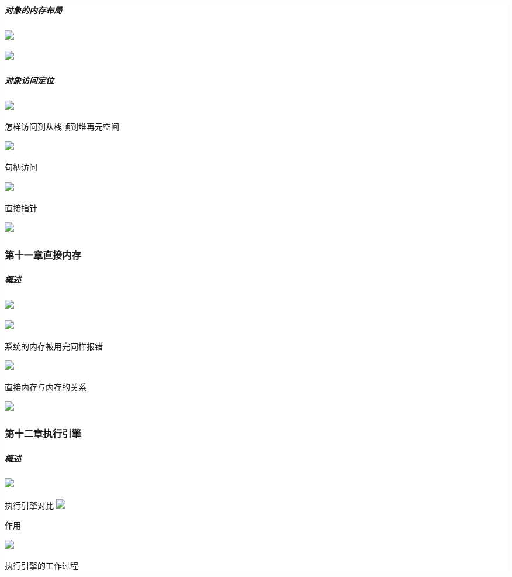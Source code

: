 ##### 对象的内存布局

![](.\引图片\对象的内存布局.jpg)

![](.\引图片\内存布局.jpg)

##### 对象访问定位

![](.\引图片\对象访问定位.jpg)

怎样访问到从栈帧到堆再元空间

![](.\引图片\对象实例在内部.jpg)

句柄访问

![](.\引图片\句柄访问.jpg)

直接指针

![](.\引图片\直接指针.jpg)

### 第十一章直接内存

##### 概述

![](.\引图片\直接内存.jpg)

![](.\引图片\直接.jpg)

系统的内存被用完同样报错

![](.\引图片\报错.jpg)

直接内存与内存的关系

![](.\引图片\直接内存与内存的关系.jpg)

### 第十二章执行引擎

##### 概述

![](.\引图片\执行引擎概述.jpg)

执行引擎对比
![](.\引图片\执行引擎对比.jpg)

作用

![](.\引图片\作用.jpg)

执行引擎的工作过程
